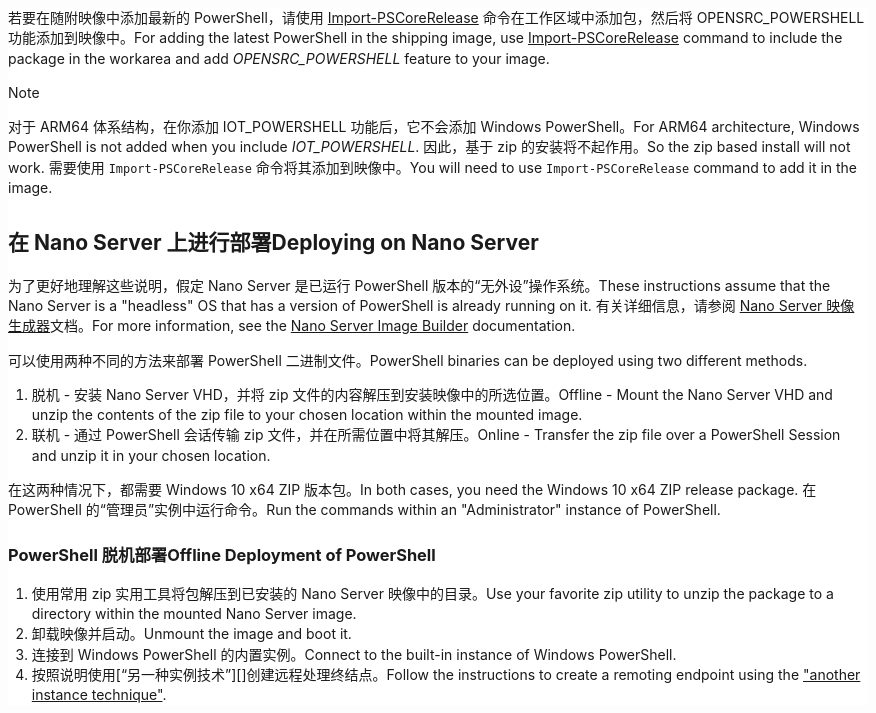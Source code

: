 <span data-ttu-id="97a78-180">若要在随附映像中添加最新的 PowerShell，请使用 [Import-PSCoreRelease][] 命令在工作区域中添加包，然后将 OPENSRC_POWERSHELL 功能添加到映像中。</span><span class="sxs-lookup"><span data-stu-id="97a78-180">For adding the latest PowerShell in the shipping image, use [Import-PSCoreRelease][] command to include the package in the workarea and add _OPENSRC_POWERSHELL_ feature to your image.</span></span>

> [!NOTE]
> <span data-ttu-id="97a78-181">对于 ARM64 体系结构，在你添加 IOT_POWERSHELL 功能后，它不会添加 Windows PowerShell。</span><span class="sxs-lookup"><span data-stu-id="97a78-181">For ARM64 architecture, Windows PowerShell is not added when you include _IOT_POWERSHELL_.</span></span> <span data-ttu-id="97a78-182">因此，基于 zip 的安装将不起作用。</span><span class="sxs-lookup"><span data-stu-id="97a78-182">So the zip based install will not work.</span></span> <span data-ttu-id="97a78-183">需要使用 `Import-PSCoreRelease` 命令将其添加到映像中。</span><span class="sxs-lookup"><span data-stu-id="97a78-183">You will need to use `Import-PSCoreRelease` command to add it in the image.</span></span>

## <a name="deploying-on-nano-server"></a><span data-ttu-id="97a78-184">在 Nano Server 上进行部署</span><span class="sxs-lookup"><span data-stu-id="97a78-184">Deploying on Nano Server</span></span>

<span data-ttu-id="97a78-185">为了更好地理解这些说明，假定 Nano Server 是已运行 PowerShell 版本的“无外设”操作系统。</span><span class="sxs-lookup"><span data-stu-id="97a78-185">These instructions assume that the Nano Server is a "headless" OS that has a version of PowerShell is already running on it.</span></span> <span data-ttu-id="97a78-186">有关详细信息，请参阅 [Nano Server 映像生成器](/windows-server/get-started/deploy-nano-server)文档。</span><span class="sxs-lookup"><span data-stu-id="97a78-186">For more information, see the [Nano Server Image Builder](/windows-server/get-started/deploy-nano-server) documentation.</span></span>

<span data-ttu-id="97a78-187">可以使用两种不同的方法来部署 PowerShell 二进制文件。</span><span class="sxs-lookup"><span data-stu-id="97a78-187">PowerShell binaries can be deployed using two different methods.</span></span>

1. <span data-ttu-id="97a78-188">脱机 - 安装 Nano Server VHD，并将 zip 文件的内容解压到安装映像中的所选位置。</span><span class="sxs-lookup"><span data-stu-id="97a78-188">Offline - Mount the Nano Server VHD and unzip the contents of the zip file to your chosen location within the mounted image.</span></span>
1. <span data-ttu-id="97a78-189">联机 - 通过 PowerShell 会话传输 zip 文件，并在所需位置中将其解压。</span><span class="sxs-lookup"><span data-stu-id="97a78-189">Online - Transfer the zip file over a PowerShell Session and unzip it in your chosen location.</span></span>

<span data-ttu-id="97a78-190">在这两种情况下，都需要 Windows 10 x64 ZIP 版本包。</span><span class="sxs-lookup"><span data-stu-id="97a78-190">In both cases, you need the Windows 10 x64 ZIP release package.</span></span> <span data-ttu-id="97a78-191">在 PowerShell 的“管理员”实例中运行命令。</span><span class="sxs-lookup"><span data-stu-id="97a78-191">Run the commands within an "Administrator" instance of PowerShell.</span></span>

### <a name="offline-deployment-of-powershell"></a><span data-ttu-id="97a78-192">PowerShell 脱机部署</span><span class="sxs-lookup"><span data-stu-id="97a78-192">Offline Deployment of PowerShell</span></span>

1. <span data-ttu-id="97a78-193">使用常用 zip 实用工具将包解压到已安装的 Nano Server 映像中的目录。</span><span class="sxs-lookup"><span data-stu-id="97a78-193">Use your favorite zip utility to unzip the package to a directory within the mounted Nano Server image.</span></span>
1. <span data-ttu-id="97a78-194">卸载映像并启动。</span><span class="sxs-lookup"><span data-stu-id="97a78-194">Unmount the image and boot it.</span></span>
1. <span data-ttu-id="97a78-195">连接到 Windows PowerShell 的内置实例。</span><span class="sxs-lookup"><span data-stu-id="97a78-195">Connect to the built-in instance of Windows PowerShell.</span></span>
1. <span data-ttu-id="97a78-196">按照说明使用[“另一种实例技术”][]创建远程处理终结点。</span><span class="sxs-lookup"><span data-stu-id="97a78-196">Follow the instructions to create a remoting endpoint using the ["another instance technique"][].</span></span>


[版本]: https://github.com/PowerShell/PowerShell/releases
[releases]: https://github.com/PowerShell/PowerShell/releases
[latest]: https://github.com/PowerShell/PowerShell/releases/latest
[ssh-remoting]: ../learn/remoting/SSH-Remoting-in-PowerShell-Core.md
[wsman-remoting]: ../learn/remoting/WSMan-Remoting-in-PowerShell-Core.md
[AppVeyor]: https://ci.appveyor.com/project/PowerShell/powershell
[winget]: /windows/package-manager/winget
["another instance technique"]: ../learn/remoting/WSMan-Remoting-in-PowerShell-Core.md#executed-by-another-instance-of-powershell-on-behalf-of-the-instance-that-it-will-register
[Import-PSCoreRelease]: https://github.com/ms-iot/iot-adk-addonkit/blob/master/Tools/IoTCoreImaging/Docs/Import-PSCoreRelease.md#Import-PSCoreRelease
